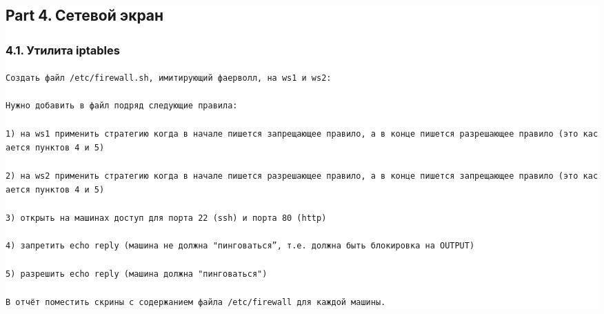 ## Part 4. Сетевой экран

### 4.1. Утилита iptables

```
Создать файл /etc/firewall.sh, имитирующий фаерволл, на ws1 и ws2:

Нужно добавить в файл подряд следующие правила:

1) на ws1 применить стратегию когда в начале пишется запрещающее правило, а в конце пишется разрешающее правило (это касается пунктов 4 и 5)

2) на ws2 применить стратегию когда в начале пишется разрешающее правило, а в конце пишется запрещающее правило (это касается пунктов 4 и 5)

3) открыть на машинах доступ для порта 22 (ssh) и порта 80 (http)

4) запретить echo reply (машина не должна "пинговаться”, т.е. должна быть блокировка на OUTPUT)

5) разрешить echo reply (машина должна "пинговаться")

В отчёт поместить скрины с содержанием файла /etc/firewall для каждой машины.
```